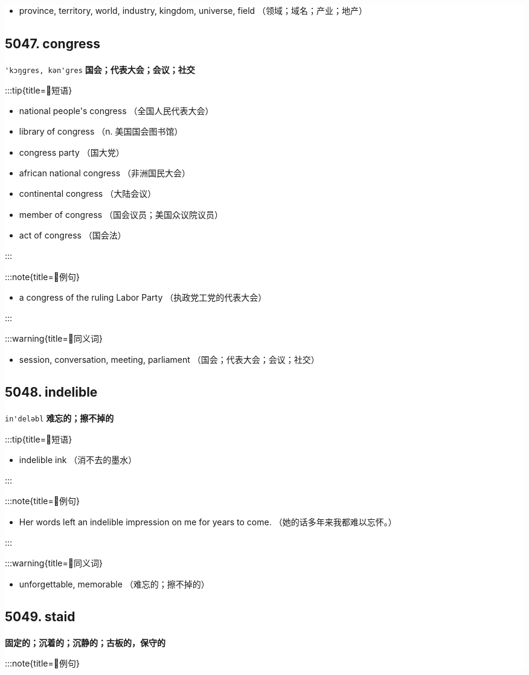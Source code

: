 - province, territory, world, industry, kingdom, universe, field （领域；域名；产业；地产）


## 5047. congress

`'kɔŋɡres, kən'ɡres`  **国会；代表大会；会议；社交**

:::tip{title=🤩短语}

- national people's congress （全国人民代表大会）

- library of congress （n. 美国国会图书馆）

- congress party （国大党）

- african national congress （非洲国民大会）

- continental congress （大陆会议）

- member of congress （国会议员；美国众议院议员）

- act of congress （国会法）

:::

:::note{title=🎤例句}

- a congress of the ruling Labor Party （执政党工党的代表大会）

:::

:::warning{title=🤔同义词}

- session, conversation, meeting, parliament （国会；代表大会；会议；社交）


## 5048. indelible

`in'deləbl`  **难忘的；擦不掉的**

:::tip{title=🤩短语}

- indelible ink （消不去的墨水）

:::

:::note{title=🎤例句}

- Her words left an indelible impression on me for years to come. （她的话多年来我都难以忘怀。）

:::

:::warning{title=🤔同义词}

- unforgettable, memorable （难忘的；擦不掉的）


## 5049. staid

**固定的；沉着的；沉静的；古板的，保守的**

:::note{title=🎤例句}
